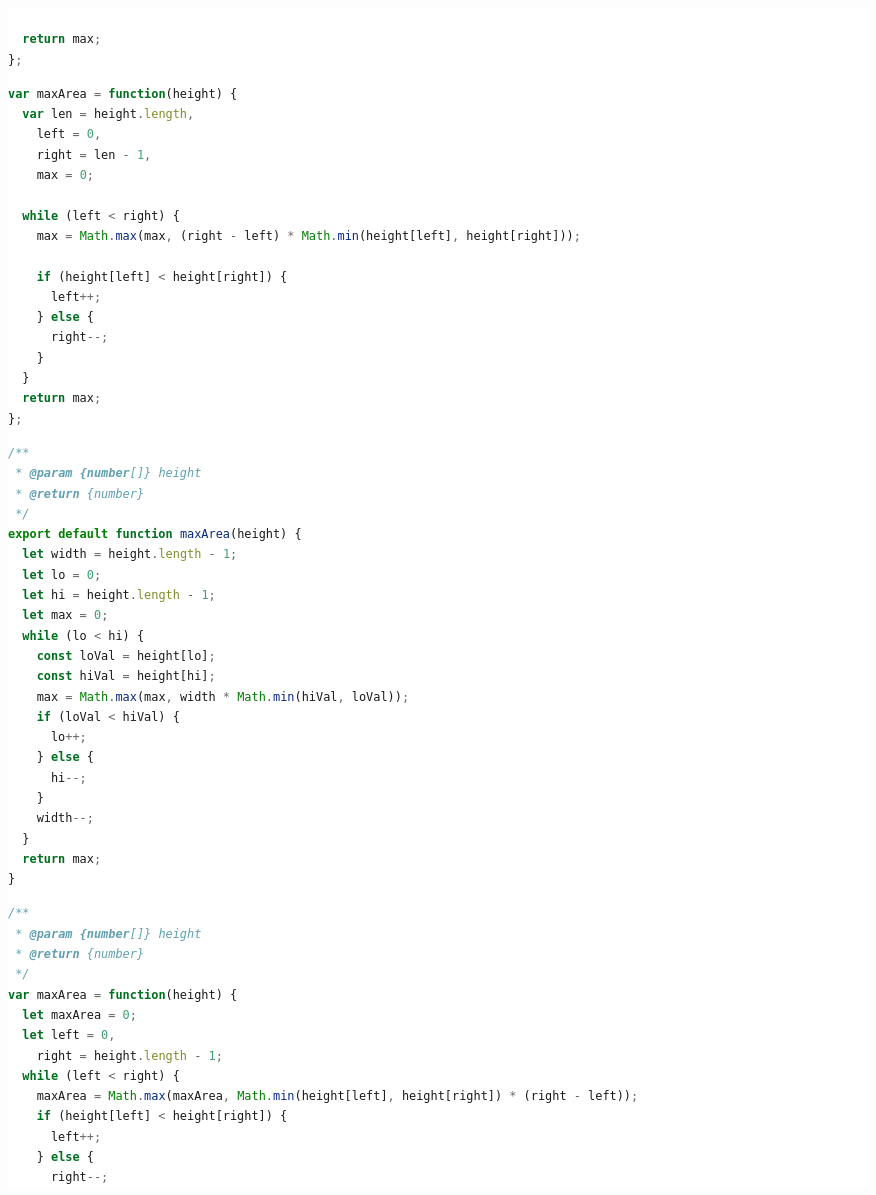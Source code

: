 ```js

  return max;
};
```

```js
var maxArea = function(height) {
  var len = height.length,
    left = 0,
    right = len - 1,
    max = 0;

  while (left < right) {
    max = Math.max(max, (right - left) * Math.min(height[left], height[right]));

    if (height[left] < height[right]) {
      left++;
    } else {
      right--;
    }
  }
  return max;
};
```

```js
/**
 * @param {number[]} height
 * @return {number}
 */
export default function maxArea(height) {
  let width = height.length - 1;
  let lo = 0;
  let hi = height.length - 1;
  let max = 0;
  while (lo < hi) {
    const loVal = height[lo];
    const hiVal = height[hi];
    max = Math.max(max, width * Math.min(hiVal, loVal));
    if (loVal < hiVal) {
      lo++;
    } else {
      hi--;
    }
    width--;
  }
  return max;
}
```

```js
/**
 * @param {number[]} height
 * @return {number}
 */
var maxArea = function(height) {
  let maxArea = 0;
  let left = 0,
    right = height.length - 1;
  while (left < right) {
    maxArea = Math.max(maxArea, Math.min(height[left], height[right]) * (right - left));
    if (height[left] < height[right]) {
      left++;
    } else {
      right--;
```